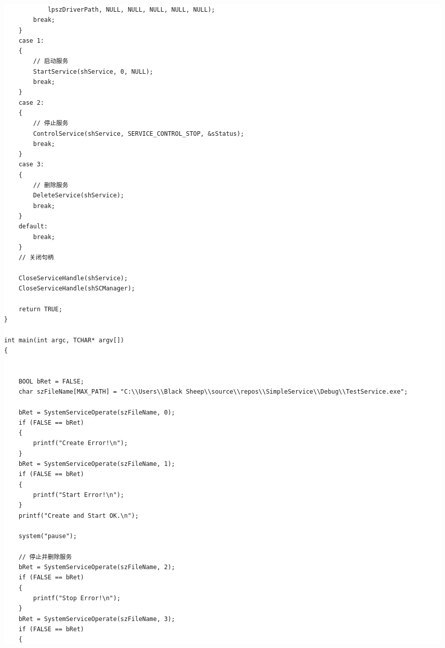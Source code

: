 ```text
			lpszDriverPath, NULL, NULL, NULL, NULL, NULL);
		break;
	}
	case 1:
	{
		// 启动服务
		StartService(shService, 0, NULL);
		break;
	}
	case 2:
	{
		// 停止服务
		ControlService(shService, SERVICE_CONTROL_STOP, &sStatus);
		break;
	}
	case 3:
	{
		// 删除服务
		DeleteService(shService);
		break;
	}
	default:
		break;
	}
	// 关闭句柄

	CloseServiceHandle(shService);
	CloseServiceHandle(shSCManager);

	return TRUE;
}

int main(int argc, TCHAR* argv[])
{


	BOOL bRet = FALSE;
	char szFileName[MAX_PATH] = "C:\\Users\\Black Sheep\\source\\repos\\SimpleService\\Debug\\TestService.exe";

	bRet = SystemServiceOperate(szFileName, 0);
	if (FALSE == bRet)
	{
		printf("Create Error!\n");
	}
	bRet = SystemServiceOperate(szFileName, 1);
	if (FALSE == bRet)
	{
		printf("Start Error!\n");
	}
	printf("Create and Start OK.\n");

	system("pause");

	// 停止并删除服务
	bRet = SystemServiceOperate(szFileName, 2);
	if (FALSE == bRet)
	{
		printf("Stop Error!\n");
	}
	bRet = SystemServiceOperate(szFileName, 3);
	if (FALSE == bRet)
	{
```